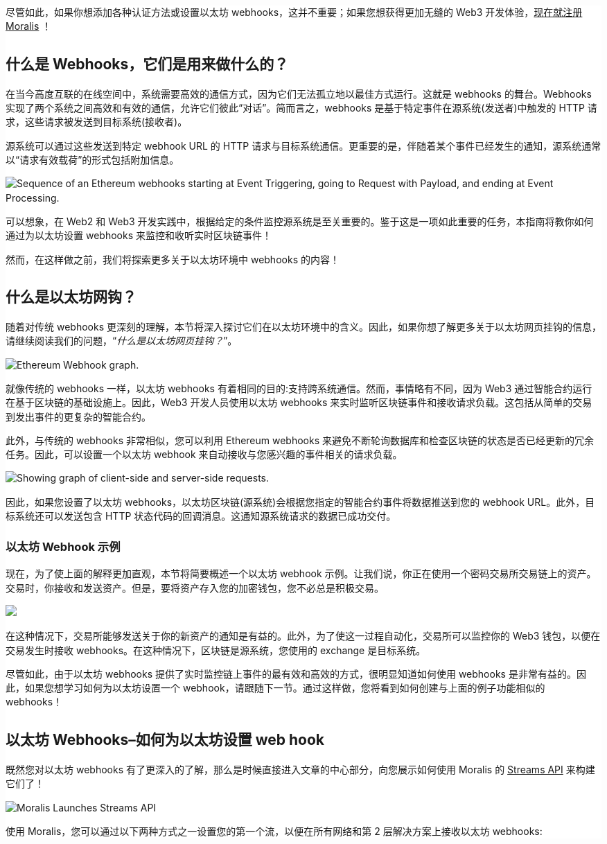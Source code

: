 尽管如此，如果你想添加各种认证方法或设置以太坊 webhooks，这并不重要；如果您想获得更加无缝的 Web3 开发体验，[现在就注册 Moralis](https://admin.moralis.io/register) ！

## 什么是 Webhooks，它们是用来做什么的？

在当今高度互联的在线空间中，系统需要高效的通信方式，因为它们无法孤立地以最佳方式运行。这就是 webhooks 的舞台。Webhooks 实现了两个系统之间高效和有效的通信，允许它们彼此“对话”。简而言之，webhooks 是基于特定事件在源系统(发送者)中触发的 HTTP 请求，这些请求被发送到目标系统(接收者)。

源系统可以通过这些发送到特定 webhook URL 的 HTTP 请求与目标系统通信。更重要的是，伴随着某个事件已经发生的通知，源系统通常以“请求有效载荷”的形式包括附加信息。

![Sequence of an Ethereum webhooks starting at Event Triggering, going to Request with Payload, and ending at Event Processing.](../Images/b01e702923734187191d72a5a9e92fe2.png)

可以想象，在 Web2 和 Web3 开发实践中，根据给定的条件监控源系统是至关重要的。鉴于这是一项如此重要的任务，本指南将教你如何通过为以太坊设置 webhooks 来监控和收听实时区块链事件！

然而，在这样做之前，我们将探索更多关于以太坊环境中 webhooks 的内容！

## 什么是以太坊网钩？

随着对传统 webhooks 更深刻的理解，本节将深入探讨它们在以太坊环境中的含义。因此，如果你想了解更多关于以太坊网页挂钩的信息，请继续阅读我们的问题，“*什么是以太坊网页挂钩？*”。

![Ethereum Webhook graph.](../Images/01bc4ea2d55e9dc9bedb0088e2c64caf.png)

就像传统的 webhooks 一样，以太坊 webhooks 有着相同的目的:支持跨系统通信。然而，事情略有不同，因为 Web3 通过智能合约运行在基于区块链的基础设施上。因此，Web3 开发人员使用以太坊 webhooks 来实时监听区块链事件和接收请求负载。这包括从简单的交易到发出事件的更复杂的智能合约。

此外，与传统的 webhooks 非常相似，您可以利用 Ethereum webhooks 来避免不断轮询数据库和检查区块链的状态是否已经更新的冗余任务。因此，可以设置一个以太坊 webhook 来自动接收与您感兴趣的事件相关的请求负载。

![Showing graph of client-side and server-side requests.](../Images/833565f767bb6231233f83de832df268.png)

因此，如果您设置了以太坊 webhooks，以太坊区块链(源系统)会根据您指定的智能合约事件将数据推送到您的 webhook URL。此外，目标系统还可以发送包含 HTTP 状态代码的回调消息。这通知源系统请求的数据已成功交付。

### 以太坊 Webhook 示例

现在，为了使上面的解释更加直观，本节将简要概述一个以太坊 webhook 示例。让我们说，你正在使用一个密码交易所交易链上的资产。交易时，你接收和发送资产。但是，要将资产存入您的加密钱包，您不必总是积极交易。

![](../Images/386808f056ca0dc7bbe0d236f7df7188.png)

在这种情况下，交易所能够发送关于你的新资产的通知是有益的。此外，为了使这一过程自动化，交易所可以监控你的 Web3 钱包，以便在交易发生时接收 webhooks。在这种情况下，区块链是源系统，您使用的 exchange 是目标系统。

尽管如此，由于以太坊 webhooks 提供了实时监控链上事件的最有效和高效的方式，很明显知道如何使用 webhooks 是非常有益的。因此，如果您想学习如何为以太坊设置一个 webhook，请跟随下一节。通过这样做，您将看到如何创建与上面的例子功能相似的 webhooks！

## 以太坊 Webhooks–如何为以太坊设置 web hook

既然您对以太坊 webhooks 有了更深入的了解，那么是时候直接进入文章的中心部分，向您展示如何使用 Moralis 的 [Streams API](https://moralis.io/streams/) 来构建它们了！

![Moralis Launches Streams API](../Images/6bfdc6786e938149e32d23cdabbbcc38.png)

使用 Moralis，您可以通过以下两种方式之一设置您的第一个流，以便在所有网络和第 2 层解决方案上接收以太坊 webhooks:
